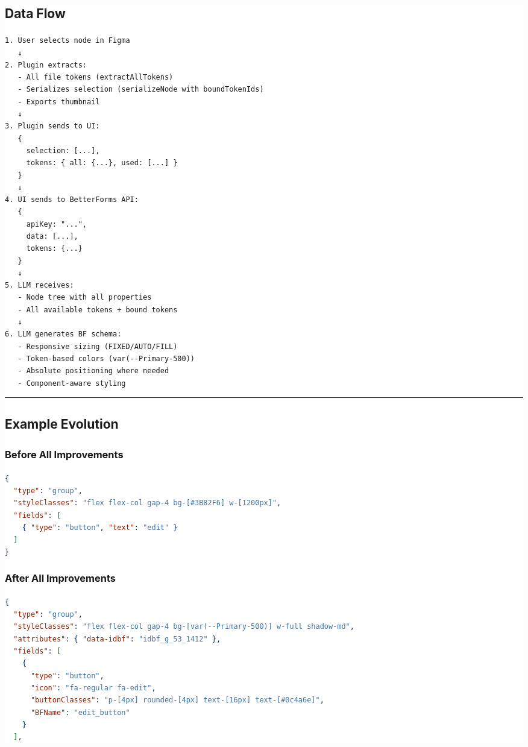 ## Data Flow

```
1. User selects node in Figma
   ↓
2. Plugin extracts:
   - All file tokens (extractAllTokens)
   - Serializes selection (serializeNode with boundTokenIds)
   - Exports thumbnail
   ↓
3. Plugin sends to UI:
   {
     selection: [...],
     tokens: { all: {...}, used: [...] }
   }
   ↓
4. UI sends to BetterForms API:
   {
     apiKey: "...",
     data: [...],
     tokens: {...}
   }
   ↓
5. LLM receives:
   - Node tree with all properties
   - All available tokens + bound tokens
   ↓
6. LLM generates BF schema:
   - Responsive sizing (FIXED/AUTO/FILL)
   - Token-based colors (var(--Primary-500))
   - Absolute positioning where needed
   - Component-aware styling
```

---

## Example Evolution

### Before All Improvements
```json
{
  "type": "group",
  "styleClasses": "flex flex-col gap-4 bg-[#3B82F6] w-[1200px]",
  "fields": [
    { "type": "button", "text": "edit" }
  ]
}
```

### After All Improvements
```json
{
  "type": "group",
  "styleClasses": "flex flex-col gap-4 bg-[var(--Primary-500)] w-full shadow-md",
  "attributes": { "data-idbf": "idbf_g_53_1412" },
  "fields": [
    {
      "type": "button",
      "icon": "fa-regular fa-edit",
      "buttonClasses": "p-[4px] rounded-[4px] text-[16px] text-[#0c4a6e]",
      "BFName": "edit_button"
    }
  ],
```